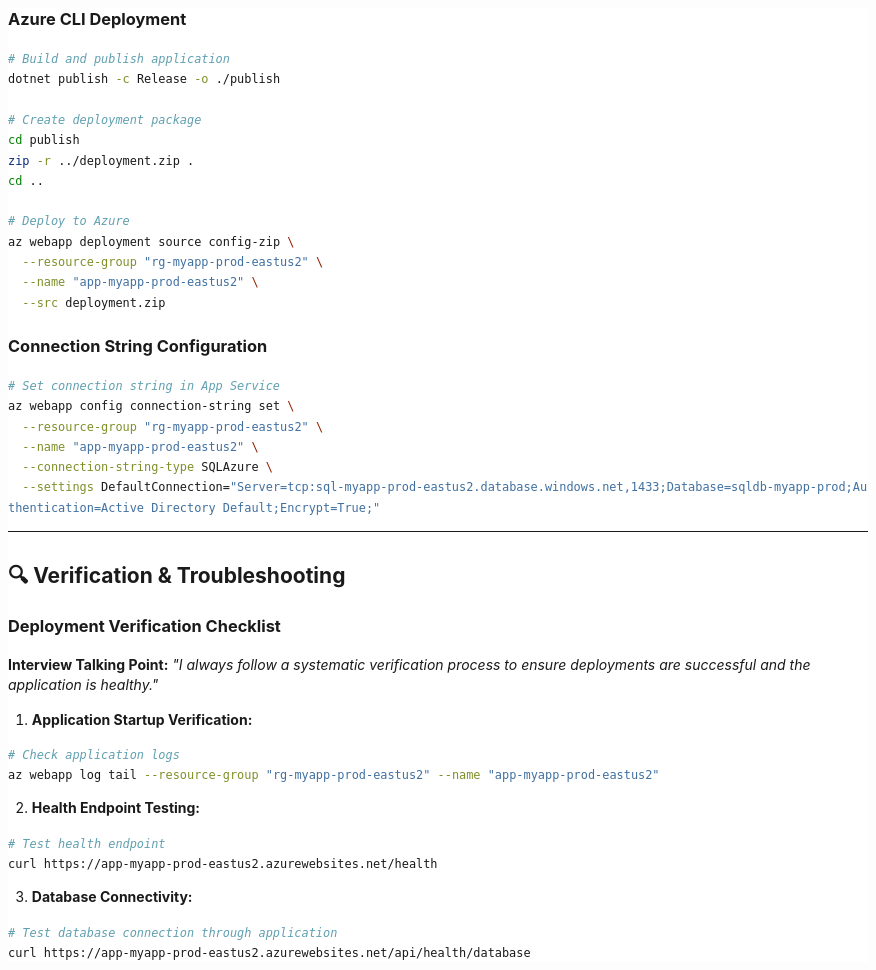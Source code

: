 ### **Azure CLI Deployment**

```bash
# Build and publish application
dotnet publish -c Release -o ./publish

# Create deployment package
cd publish
zip -r ../deployment.zip .
cd ..

# Deploy to Azure
az webapp deployment source config-zip \
  --resource-group "rg-myapp-prod-eastus2" \
  --name "app-myapp-prod-eastus2" \
  --src deployment.zip
```

### **Connection String Configuration**

```bash
# Set connection string in App Service
az webapp config connection-string set \
  --resource-group "rg-myapp-prod-eastus2" \
  --name "app-myapp-prod-eastus2" \
  --connection-string-type SQLAzure \
  --settings DefaultConnection="Server=tcp:sql-myapp-prod-eastus2.database.windows.net,1433;Database=sqldb-myapp-prod;Authentication=Active Directory Default;Encrypt=True;"
```

---

## 🔍 **Verification & Troubleshooting**

### **Deployment Verification Checklist**

**Interview Talking Point:** *"I always follow a systematic verification process to ensure deployments are successful and the application is healthy."*

1. **Application Startup Verification:**
```bash
# Check application logs
az webapp log tail --resource-group "rg-myapp-prod-eastus2" --name "app-myapp-prod-eastus2"
```

2. **Health Endpoint Testing:**
```bash
# Test health endpoint
curl https://app-myapp-prod-eastus2.azurewebsites.net/health
```

3. **Database Connectivity:**
```bash
# Test database connection through application
curl https://app-myapp-prod-eastus2.azurewebsites.net/api/health/database
```
